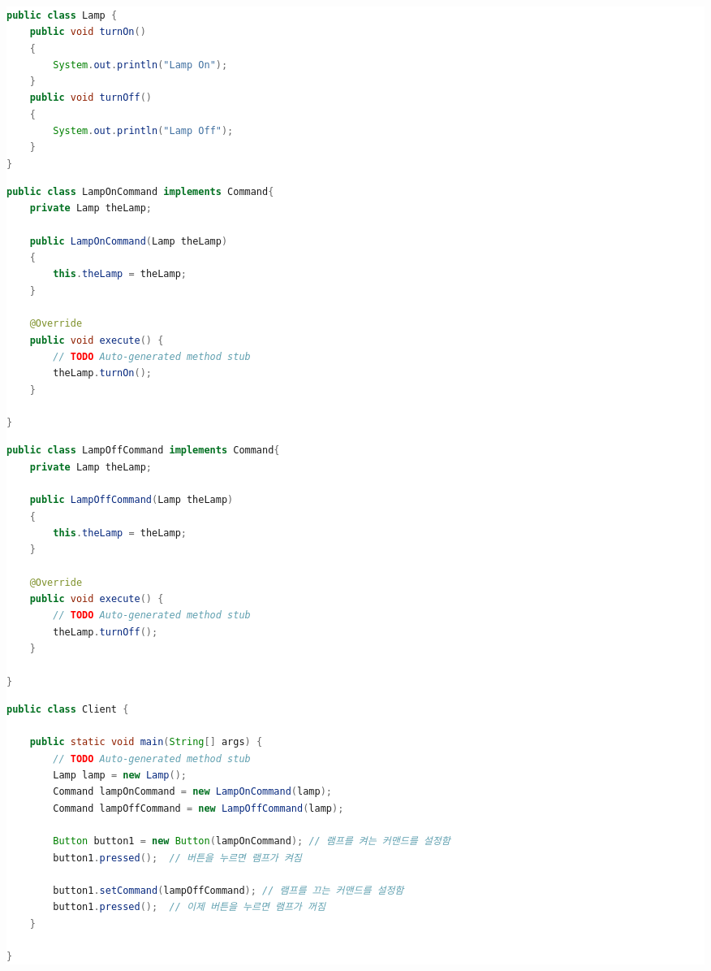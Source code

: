 ```java
public class Lamp {
	public void turnOn()
	{
		System.out.println("Lamp On");
	}
	public void turnOff()
	{
		System.out.println("Lamp Off");
	}
}
```

```java
public class LampOnCommand implements Command{
	private Lamp theLamp;
	
	public LampOnCommand(Lamp theLamp)
	{
		this.theLamp = theLamp;
	}
	
	@Override
	public void execute() {
		// TODO Auto-generated method stub
		theLamp.turnOn();
	}
	
}
```

```java
public class LampOffCommand implements Command{
	private Lamp theLamp;
	
	public LampOffCommand(Lamp theLamp)
	{
		this.theLamp = theLamp;
	}
	
	@Override
	public void execute() {
		// TODO Auto-generated method stub
		theLamp.turnOff();
	}
	
}
```

```java
public class Client {

	public static void main(String[] args) {
		// TODO Auto-generated method stub
		Lamp lamp = new Lamp();
		Command lampOnCommand = new LampOnCommand(lamp);
		Command lampOffCommand = new LampOffCommand(lamp);
		
		Button button1 = new Button(lampOnCommand);	// 램프를 켜는 커맨드를 설정함
		button1.pressed();	// 버튼을 누르면 램프가 켜짐
		
		button1.setCommand(lampOffCommand);	// 램프를 끄는 커맨드를 설정함
		button1.pressed();	// 이제 버튼을 누르면 램프가 꺼짐
	}

}
```